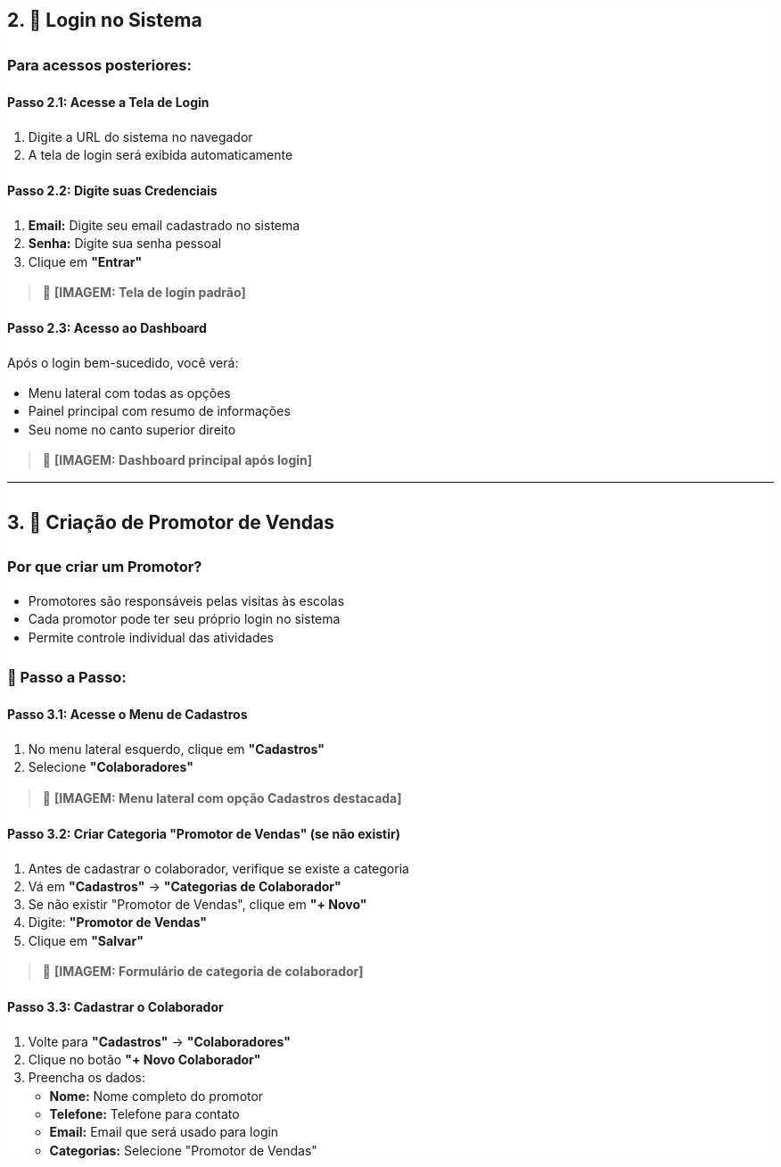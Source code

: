 ## 2. 🔐 **Login no Sistema**

### **Para acessos posteriores:**

#### **Passo 2.1: Acesse a Tela de Login**
1. Digite a URL do sistema no navegador
2. A tela de login será exibida automaticamente

#### **Passo 2.2: Digite suas Credenciais**
1. **Email:** Digite seu email cadastrado no sistema
2. **Senha:** Digite sua senha pessoal
3. Clique em **"Entrar"**

> 📸 **[IMAGEM: Tela de login padrão]**

#### **Passo 2.3: Acesso ao Dashboard**
Após o login bem-sucedido, você verá:
- Menu lateral com todas as opções
- Painel principal com resumo de informações
- Seu nome no canto superior direito

> 📸 **[IMAGEM: Dashboard principal após login]**

---

## 3. 👤 **Criação de Promotor de Vendas**

### **Por que criar um Promotor?**
- Promotores são responsáveis pelas visitas às escolas
- Cada promotor pode ter seu próprio login no sistema
- Permite controle individual das atividades

### **📝 Passo a Passo:**

#### **Passo 3.1: Acesse o Menu de Cadastros**
1. No menu lateral esquerdo, clique em **"Cadastros"**
2. Selecione **"Colaboradores"**

> 📸 **[IMAGEM: Menu lateral com opção Cadastros destacada]**

#### **Passo 3.2: Criar Categoria "Promotor de Vendas"** (se não existir)
1. Antes de cadastrar o colaborador, verifique se existe a categoria
2. Vá em **"Cadastros"** → **"Categorias de Colaborador"**
3. Se não existir "Promotor de Vendas", clique em **"+ Novo"**
4. Digite: **"Promotor de Vendas"**
5. Clique em **"Salvar"**

> 📸 **[IMAGEM: Formulário de categoria de colaborador]**

#### **Passo 3.3: Cadastrar o Colaborador**
1. Volte para **"Cadastros"** → **"Colaboradores"**
2. Clique no botão **"+ Novo Colaborador"**
3. Preencha os dados:
   - **Nome:** Nome completo do promotor
   - **Telefone:** Telefone para contato
   - **Email:** Email que será usado para login
   - **Categorias:** Selecione "Promotor de Vendas"
